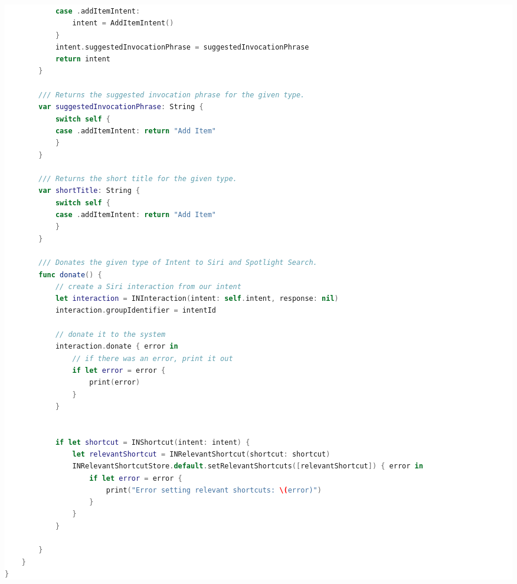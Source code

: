 ```swift
            case .addItemIntent:
                intent = AddItemIntent()
            }
            intent.suggestedInvocationPhrase = suggestedInvocationPhrase
            return intent
        }
        
        /// Returns the suggested invocation phrase for the given type.
        var suggestedInvocationPhrase: String {
            switch self {
            case .addItemIntent: return "Add Item"
            }
        }
        
        /// Returns the short title for the given type.
        var shortTitle: String {
            switch self {
            case .addItemIntent: return "Add Item"
            }
        }
        
        /// Donates the given type of Intent to Siri and Spotlight Search.
        func donate() {
            // create a Siri interaction from our intent
            let interaction = INInteraction(intent: self.intent, response: nil)
            interaction.groupIdentifier = intentId
            
            // donate it to the system
            interaction.donate { error in
                // if there was an error, print it out
                if let error = error {
                    print(error)
                }
            }
            
            
            if let shortcut = INShortcut(intent: intent) {
                let relevantShortcut = INRelevantShortcut(shortcut: shortcut)
                INRelevantShortcutStore.default.setRelevantShortcuts([relevantShortcut]) { error in
                    if let error = error {
                        print("Error setting relevant shortcuts: \(error)")
                    }
                }
            }
            
        }
    }
}

```
